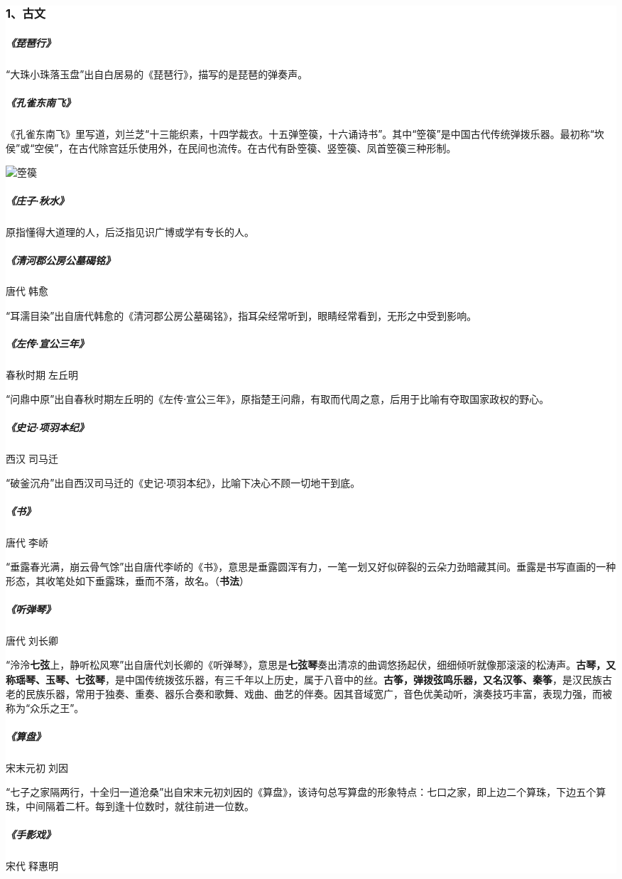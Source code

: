 ### 1、古文

##### 《琵琶行》

“大珠小珠落玉盘”出自白居易的《琵琶行》，描写的是琵琶的弹奏声。

##### 《孔雀东南飞》

《孔雀东南飞》里写道，刘兰芝“十三能织素，十四学裁衣。十五弹箜篌，十六诵诗书”。其中“箜篌”是中国古代传统弹拨乐器。最初称“坎侯”或“空侯”，在古代除宫廷乐使用外，在民间也流传。在古代有卧箜篌、竖箜篌、凤首箜篌三种形制。

![箜篌](https://img-blog.csdnimg.cn/69b83ed8ffec46a6958f83b9fc77e1f4.jpeg)

##### 《庄子·秋水》

原指懂得大道理的人，后泛指见识广博或学有专长的人。

##### 《清河郡公房公墓碣铭》

唐代  韩愈

“耳濡目染”出自唐代韩愈的《清河郡公房公墓碣铭》，指耳朵经常听到，眼睛经常看到，无形之中受到影响。

##### 《左传·宣公三年》

春秋时期   左丘明

“问鼎中原”出自春秋时期左丘明的《左传·宣公三年》，原指楚王问鼎，有取而代周之意，后用于比喻有夺取国家政权的野心。

##### 《史记·项羽本纪》

西汉  司马迁

“破釜沉舟”出自西汉司马迁的《史记·项羽本纪》，比喻下决心不顾一切地干到底。

##### 《书》

唐代  李峤

“垂露春光满，崩云骨气馀”出自唐代李峤的《书》，意思是垂露圆浑有力，一笔一划又好似碎裂的云朵力劲暗藏其间。垂露是书写直画的一种形态，其收笔处如下垂露珠，垂而不落，故名。（**书法**）

##### 《听弹琴》

唐代  刘长卿

“泠泠**七弦**上，静听松风寒”出自唐代刘长卿的《听弹琴》，意思是**七弦琴**奏出清凉的曲调悠扬起伏，细细倾听就像那滚滚的松涛声。**古琴，又称瑶琴、玉琴、七弦琴**，是中国传统拨弦乐器，有三千年以上历史，属于八音中的丝。**古筝，弹拨弦鸣乐器，又名汉筝、秦筝**，是汉民族古老的民族乐器，常用于独奏、重奏、器乐合奏和歌舞、戏曲、曲艺的伴奏。因其音域宽广，音色优美动听，演奏技巧丰富，表现力强，而被称为“众乐之王”。

##### 《算盘》

宋末元初   刘因

“七子之家隔两行，十全归一道沧桑”出自宋末元初刘因的《算盘》，该诗句总写算盘的形象特点：七口之家，即上边二个算珠，下边五个算珠，中间隔着二杆。每到逢十位数时，就往前进一位数。

##### 《手影戏》

宋代   释惠明
